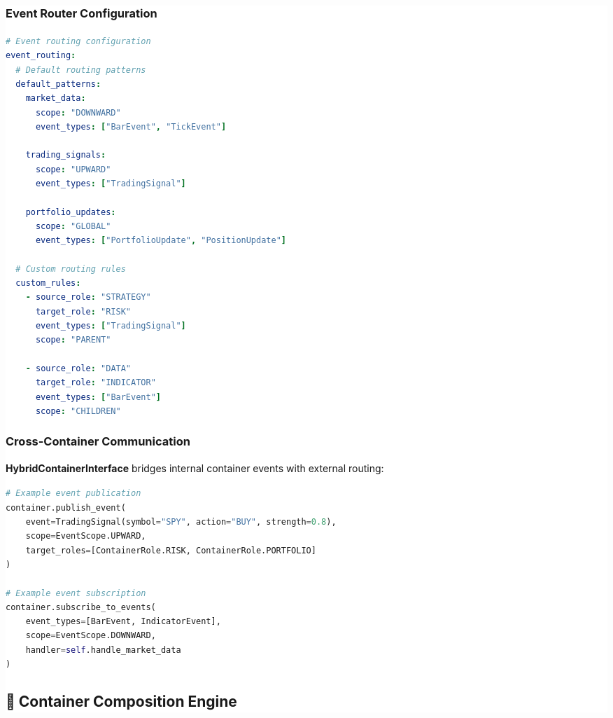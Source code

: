 ### Event Router Configuration

```yaml
# Event routing configuration
event_routing:
  # Default routing patterns
  default_patterns:
    market_data:
      scope: "DOWNWARD"
      event_types: ["BarEvent", "TickEvent"]
      
    trading_signals:
      scope: "UPWARD"
      event_types: ["TradingSignal"]
      
    portfolio_updates:
      scope: "GLOBAL"
      event_types: ["PortfolioUpdate", "PositionUpdate"]
      
  # Custom routing rules
  custom_rules:
    - source_role: "STRATEGY"
      target_role: "RISK"
      event_types: ["TradingSignal"]
      scope: "PARENT"
      
    - source_role: "DATA"
      target_role: "INDICATOR"
      event_types: ["BarEvent"]
      scope: "CHILDREN"
```

### Cross-Container Communication

**HybridContainerInterface** bridges internal container events with external routing:

```python
# Example event publication
container.publish_event(
    event=TradingSignal(symbol="SPY", action="BUY", strength=0.8),
    scope=EventScope.UPWARD,
    target_roles=[ContainerRole.RISK, ContainerRole.PORTFOLIO]
)

# Example event subscription
container.subscribe_to_events(
    event_types=[BarEvent, IndicatorEvent],
    scope=EventScope.DOWNWARD,
    handler=self.handle_market_data
)
```

## 🔧 Container Composition Engine
